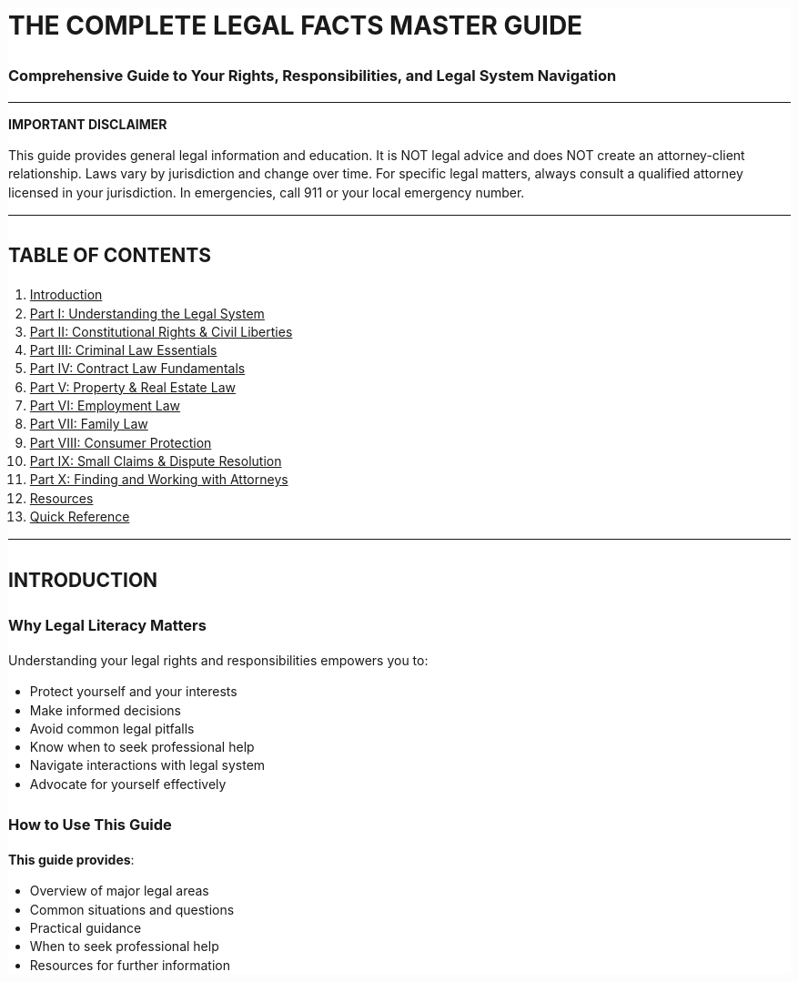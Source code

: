 # THE COMPLETE LEGAL FACTS MASTER GUIDE
### Comprehensive Guide to Your Rights, Responsibilities, and Legal System Navigation

---

**IMPORTANT DISCLAIMER**

This guide provides general legal information and education. It is NOT legal advice and does NOT create an attorney-client relationship. Laws vary by jurisdiction and change over time. For specific legal matters, always consult a qualified attorney licensed in your jurisdiction. In emergencies, call 911 or your local emergency number.

---

## TABLE OF CONTENTS

1. [Introduction](#introduction)
2. [Part I: Understanding the Legal System](#part-i-legal-system)
3. [Part II: Constitutional Rights & Civil Liberties](#part-ii-constitutional-rights)
4. [Part III: Criminal Law Essentials](#part-iii-criminal-law)
5. [Part IV: Contract Law Fundamentals](#part-iv-contract-law)
6. [Part V: Property & Real Estate Law](#part-v-property-law)
7. [Part VI: Employment Law](#part-vi-employment-law)
8. [Part VII: Family Law](#part-vii-family-law)
9. [Part VIII: Consumer Protection](#part-viii-consumer-protection)
10. [Part IX: Small Claims & Dispute Resolution](#part-ix-dispute-resolution)
11. [Part X: Finding and Working with Attorneys](#part-x-attorneys)
12. [Resources](#resources)
13. [Quick Reference](#quick-reference)

---

## INTRODUCTION

### Why Legal Literacy Matters

Understanding your legal rights and responsibilities empowers you to:
- Protect yourself and your interests
- Make informed decisions
- Avoid common legal pitfalls
- Know when to seek professional help
- Navigate interactions with legal system
- Advocate for yourself effectively

### How to Use This Guide

**This guide provides**:
- Overview of major legal areas
- Common situations and questions
- Practical guidance
- When to seek professional help
- Resources for further information
